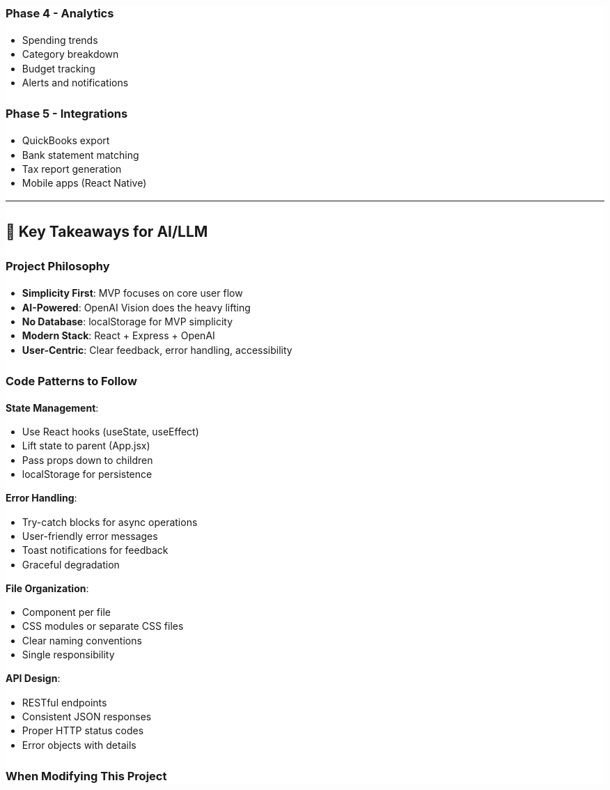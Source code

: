 ### Phase 4 - Analytics
- Spending trends
- Category breakdown
- Budget tracking
- Alerts and notifications

### Phase 5 - Integrations
- QuickBooks export
- Bank statement matching
- Tax report generation
- Mobile apps (React Native)

---

## 🎯 Key Takeaways for AI/LLM

### Project Philosophy
- **Simplicity First**: MVP focuses on core user flow
- **AI-Powered**: OpenAI Vision does the heavy lifting
- **No Database**: localStorage for MVP simplicity
- **Modern Stack**: React + Express + OpenAI
- **User-Centric**: Clear feedback, error handling, accessibility

### Code Patterns to Follow

**State Management**:
- Use React hooks (useState, useEffect)
- Lift state to parent (App.jsx)
- Pass props down to children
- localStorage for persistence

**Error Handling**:
- Try-catch blocks for async operations
- User-friendly error messages
- Toast notifications for feedback
- Graceful degradation

**File Organization**:
- Component per file
- CSS modules or separate CSS files
- Clear naming conventions
- Single responsibility

**API Design**:
- RESTful endpoints
- Consistent JSON responses
- Proper HTTP status codes
- Error objects with details

### When Modifying This Project
